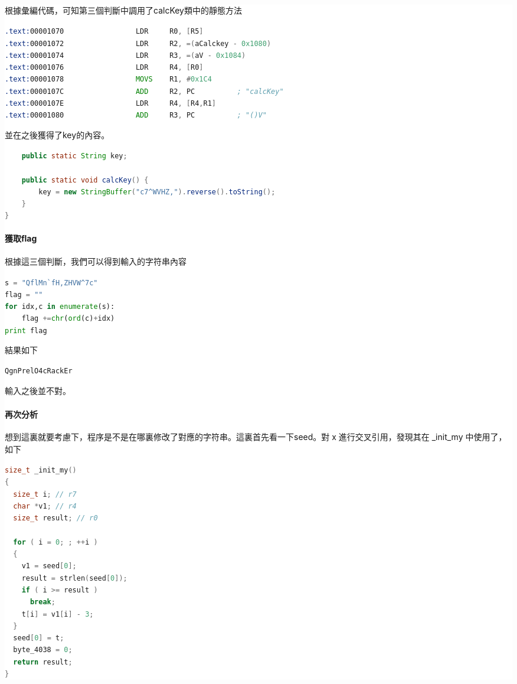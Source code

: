 根據彙編代碼，可知第三個判斷中調用了calcKey類中的靜態方法

```asm
.text:00001070                 LDR     R0, [R5]
.text:00001072                 LDR     R2, =(aCalckey - 0x1080)
.text:00001074                 LDR     R3, =(aV - 0x1084)
.text:00001076                 LDR     R4, [R0]
.text:00001078                 MOVS    R1, #0x1C4
.text:0000107C                 ADD     R2, PC          ; "calcKey"
.text:0000107E                 LDR     R4, [R4,R1]
.text:00001080                 ADD     R3, PC          ; "()V"
```

並在之後獲得了key的內容。

```Java
    public static String key;

    public static void calcKey() {
        key = new StringBuffer("c7^WVHZ,").reverse().toString();
    }
}
```

#### 獲取flag

根據這三個判斷，我們可以得到輸入的字符串內容

```python
s = "QflMn`fH,ZHVW^7c"
flag = ""
for idx,c in enumerate(s):
    flag +=chr(ord(c)+idx)
print flag
```

結果如下

```shell
QgnPrelO4cRackEr
```

輸入之後並不對。

#### 再次分析

想到這裏就要考慮下，程序是不是在哪裏修改了對應的字符串。這裏首先看一下seed。對 x 進行交叉引用，發現其在 _init_my 中使用了，如下

```c
size_t _init_my()
{
  size_t i; // r7
  char *v1; // r4
  size_t result; // r0

  for ( i = 0; ; ++i )
  {
    v1 = seed[0];
    result = strlen(seed[0]);
    if ( i >= result )
      break;
    t[i] = v1[i] - 3;
  }
  seed[0] = t;
  byte_4038 = 0;
  return result;
}
```
